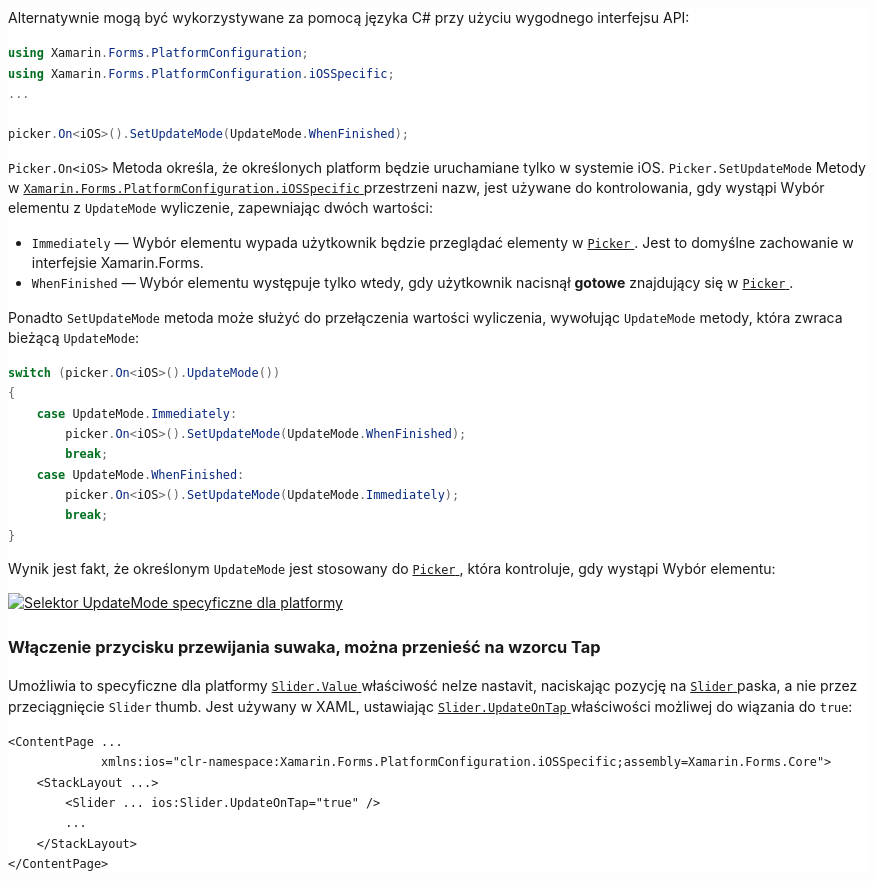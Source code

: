 Alternatywnie mogą być wykorzystywane za pomocą języka C# przy użyciu wygodnego interfejsu API:

```csharp
using Xamarin.Forms.PlatformConfiguration;
using Xamarin.Forms.PlatformConfiguration.iOSSpecific;
...

picker.On<iOS>().SetUpdateMode(UpdateMode.WhenFinished);
```

`Picker.On<iOS>` Metoda określa, że określonych platform będzie uruchamiane tylko w systemie iOS. `Picker.SetUpdateMode` Metody w [ `Xamarin.Forms.PlatformConfiguration.iOSSpecific` ](xref:Xamarin.Forms.PlatformConfiguration.iOSSpecific) przestrzeni nazw, jest używane do kontrolowania, gdy wystąpi Wybór elementu z `UpdateMode` wyliczenie, zapewniając dwóch wartości:

- `Immediately` — Wybór elementu wypada użytkownik będzie przeglądać elementy w [ `Picker` ](xref:Xamarin.Forms.Picker). Jest to domyślne zachowanie w interfejsie Xamarin.Forms.
- `WhenFinished` — Wybór elementu występuje tylko wtedy, gdy użytkownik nacisnął **gotowe** znajdujący się w [ `Picker` ](xref:Xamarin.Forms.Picker).

Ponadto `SetUpdateMode` metoda może służyć do przełączenia wartości wyliczenia, wywołując `UpdateMode` metody, która zwraca bieżącą `UpdateMode`:

```csharp
switch (picker.On<iOS>().UpdateMode())
{
    case UpdateMode.Immediately:
        picker.On<iOS>().SetUpdateMode(UpdateMode.WhenFinished);
        break;
    case UpdateMode.WhenFinished:
        picker.On<iOS>().SetUpdateMode(UpdateMode.Immediately);
        break;
}
```

Wynik jest fakt, że określonym `UpdateMode` jest stosowany do [ `Picker` ](xref:Xamarin.Forms.Picker), która kontroluje, gdy wystąpi Wybór elementu:

[![](ios-images/picker-updatemode.png "Selektor UpdateMode specyficzne dla platformy")](ios-images/picker-updatemode-large.png#lightbox "Picker UpdateMode Plaform-Specific")

<a name="slider-updateontap" />

### <a name="enabling-a-slider-thumb-to-move-on-tap"></a>Włączenie przycisku przewijania suwaka, można przenieść na wzorcu Tap

Umożliwia to specyficzne dla platformy [ `Slider.Value` ](xref:Xamarin.Forms.Slider.Value) właściwość nelze nastavit, naciskając pozycję na [ `Slider` ](xref:Xamarin.Forms.Slider) paska, a nie przez przeciągnięcie `Slider` thumb. Jest używany w XAML, ustawiając [ `Slider.UpdateOnTap` ](xref:Xamarin.Forms.PlatformConfiguration.iOSSpecific.Slider.UpdateOnTapProperty) właściwości możliwej do wiązania do `true`:

```xaml
<ContentPage ...
             xmlns:ios="clr-namespace:Xamarin.Forms.PlatformConfiguration.iOSSpecific;assembly=Xamarin.Forms.Core">
    <StackLayout ...>
        <Slider ... ios:Slider.UpdateOnTap="true" />
        ...
    </StackLayout>
</ContentPage>
```
